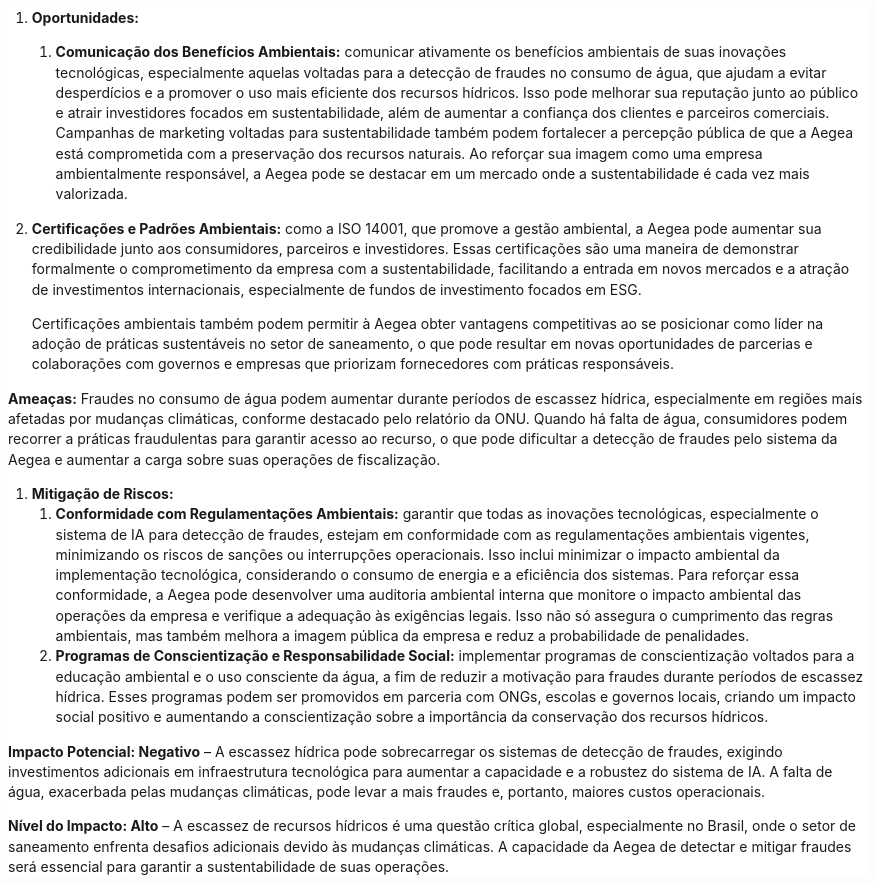 1. **Oportunidades:**
    1. **Comunicação dos Benefícios Ambientais:** comunicar ativamente os benefícios ambientais de suas inovações tecnológicas, especialmente aquelas voltadas para a detecção de fraudes no consumo de água, que ajudam a evitar desperdícios e a promover o uso mais eficiente dos recursos hídricos. Isso pode melhorar sua reputação junto ao público e atrair investidores focados em sustentabilidade, além de aumentar a confiança dos clientes e parceiros comerciais.
    Campanhas de marketing voltadas para sustentabilidade também podem fortalecer a percepção pública de que a Aegea está comprometida com a preservação dos recursos naturais. Ao reforçar sua imagem como uma empresa ambientalmente responsável, a Aegea pode se destacar em um mercado onde a sustentabilidade é cada vez mais valorizada.
2. **Certificações e Padrões Ambientais:** como a ISO 14001, que promove a gestão ambiental, a Aegea pode aumentar sua credibilidade junto aos consumidores, parceiros e investidores. Essas certificações são uma maneira de demonstrar formalmente o comprometimento da empresa com a sustentabilidade, facilitando a entrada em novos mercados e a atração de investimentos internacionais, especialmente de fundos de investimento focados em ESG.
    
    Certificações ambientais também podem permitir à Aegea obter vantagens competitivas ao se posicionar como líder na adoção de práticas sustentáveis no setor de saneamento, o que pode resultar em novas oportunidades de parcerias e colaborações com governos e empresas que priorizam fornecedores com práticas responsáveis.
    

**Ameaças:** Fraudes no consumo de água podem aumentar durante períodos de escassez hídrica, especialmente em regiões mais afetadas por mudanças climáticas, conforme destacado pelo relatório da ONU. Quando há falta de água, consumidores podem recorrer a práticas fraudulentas para garantir acesso ao recurso, o que pode dificultar a detecção de fraudes pelo sistema da Aegea e aumentar a carga sobre suas operações de fiscalização.

1. **Mitigação de Riscos:**
    1. **Conformidade com Regulamentações Ambientais:** garantir que todas as inovações tecnológicas, especialmente o sistema de IA para detecção de fraudes, estejam em conformidade com as regulamentações ambientais vigentes, minimizando os riscos de sanções ou interrupções operacionais. Isso inclui minimizar o impacto ambiental da implementação tecnológica, considerando o consumo de energia e a eficiência dos sistemas.
    Para reforçar essa conformidade, a Aegea pode desenvolver uma auditoria ambiental interna que monitore o impacto ambiental das operações da empresa e verifique a adequação às exigências legais. Isso não só assegura o cumprimento das regras ambientais, mas também melhora a imagem pública da empresa e reduz a probabilidade de penalidades.
    2. **Programas de Conscientização e Responsabilidade Social:** implementar programas de conscientização voltados para a educação ambiental e o uso consciente da água, a fim de reduzir a motivação para fraudes durante períodos de escassez hídrica. Esses programas podem ser promovidos em parceria com ONGs, escolas e governos locais, criando um impacto social positivo e aumentando a conscientização sobre a importância da conservação dos recursos hídricos.

**Impacto Potencial: Negativo** – A escassez hídrica pode sobrecarregar os sistemas de detecção de fraudes, exigindo investimentos adicionais em infraestrutura tecnológica para aumentar a capacidade e a robustez do sistema de IA. A falta de água, exacerbada pelas mudanças climáticas, pode levar a mais fraudes e, portanto, maiores custos operacionais.

**Nível do Impacto: Alto** – A escassez de recursos hídricos é uma questão crítica global, especialmente no Brasil, onde o setor de saneamento enfrenta desafios adicionais devido às mudanças climáticas. A capacidade da Aegea de detectar e mitigar fraudes será essencial para garantir a sustentabilidade de suas operações.
